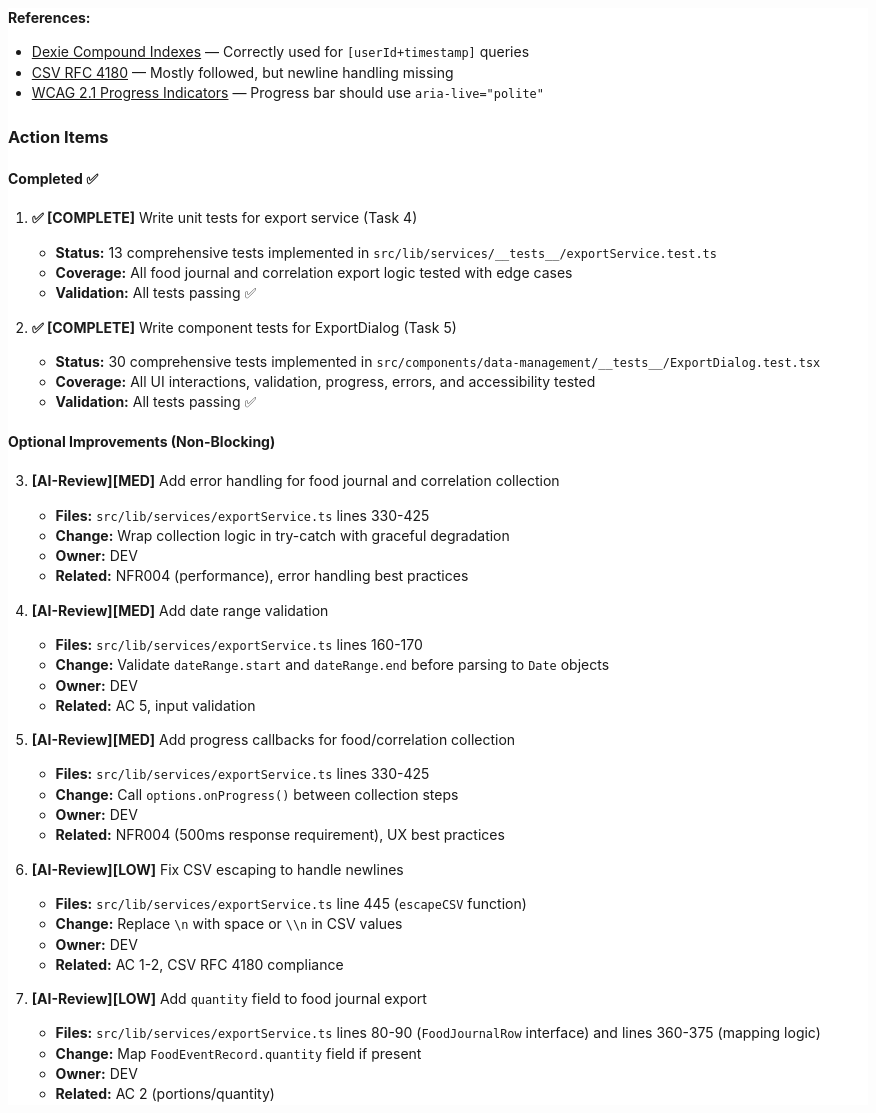 **References:**
- [Dexie Compound Indexes](https://dexie.org/docs/Compound-Index) — Correctly used for `[userId+timestamp]` queries
- [CSV RFC 4180](https://tools.ietf.org/html/rfc4180) — Mostly followed, but newline handling missing
- [WCAG 2.1 Progress Indicators](https://www.w3.org/WAI/WCAG21/Understanding/status-messages.html) — Progress bar should use `aria-live="polite"`

### Action Items

#### Completed ✅

1. **✅ [COMPLETE]** Write unit tests for export service (Task 4)
   - **Status:** 13 comprehensive tests implemented in `src/lib/services/__tests__/exportService.test.ts`
   - **Coverage:** All food journal and correlation export logic tested with edge cases
   - **Validation:** All tests passing ✅

2. **✅ [COMPLETE]** Write component tests for ExportDialog (Task 5)
   - **Status:** 30 comprehensive tests implemented in `src/components/data-management/__tests__/ExportDialog.test.tsx`
   - **Coverage:** All UI interactions, validation, progress, errors, and accessibility tested
   - **Validation:** All tests passing ✅

#### Optional Improvements (Non-Blocking)

3. **[AI-Review][MED]** Add error handling for food journal and correlation collection
   - **Files:** `src/lib/services/exportService.ts` lines 330-425
   - **Change:** Wrap collection logic in try-catch with graceful degradation
   - **Owner:** DEV
   - **Related:** NFR004 (performance), error handling best practices

4. **[AI-Review][MED]** Add date range validation
   - **Files:** `src/lib/services/exportService.ts` lines 160-170
   - **Change:** Validate `dateRange.start` and `dateRange.end` before parsing to `Date` objects
   - **Owner:** DEV
   - **Related:** AC 5, input validation

5. **[AI-Review][MED]** Add progress callbacks for food/correlation collection
   - **Files:** `src/lib/services/exportService.ts` lines 330-425
   - **Change:** Call `options.onProgress()` between collection steps
   - **Owner:** DEV
   - **Related:** NFR004 (500ms response requirement), UX best practices

6. **[AI-Review][LOW]** Fix CSV escaping to handle newlines
   - **Files:** `src/lib/services/exportService.ts` line 445 (`escapeCSV` function)
   - **Change:** Replace `\n` with space or `\\n` in CSV values
   - **Owner:** DEV
   - **Related:** AC 1-2, CSV RFC 4180 compliance

7. **[AI-Review][LOW]** Add `quantity` field to food journal export
   - **Files:** `src/lib/services/exportService.ts` lines 80-90 (`FoodJournalRow` interface) and lines 360-375 (mapping logic)
   - **Change:** Map `FoodEventRecord.quantity` field if present
   - **Owner:** DEV
   - **Related:** AC 2 (portions/quantity)
